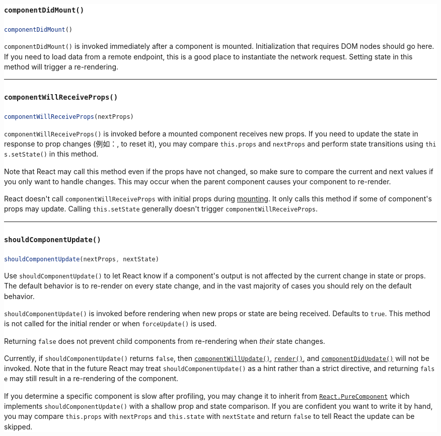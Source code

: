 ### `componentDidMount()`

```javascript
componentDidMount()
```

`componentDidMount()` is invoked immediately after a component is mounted. Initialization that requires DOM nodes should go here. If you need to load data from a remote endpoint, this is a good place to instantiate the network request. Setting state in this method will trigger a re-rendering.

* * *

### `componentWillReceiveProps()`

```javascript
componentWillReceiveProps(nextProps)
```

`componentWillReceiveProps()` is invoked before a mounted component receives new props. If you need to update the state in response to prop changes (例如：, to reset it), you may compare `this.props` and `nextProps` and perform state transitions using `this.setState()` in this method.

Note that React may call this method even if the props have not changed, so make sure to compare the current and next values if you only want to handle changes. This may occur when the parent component causes your component to re-render.

React doesn't call `componentWillReceiveProps` with initial props during [mounting](#mounting). It only calls this method if some of component's props may update. Calling `this.setState` generally doesn't trigger `componentWillReceiveProps`.

* * *

### `shouldComponentUpdate()`

```javascript
shouldComponentUpdate(nextProps, nextState)
```

Use `shouldComponentUpdate()` to let React know if a component's output is not affected by the current change in state or props. The default behavior is to re-render on every state change, and in the vast majority of cases you should rely on the default behavior.

`shouldComponentUpdate()` is invoked before rendering when new props or state are being received. Defaults to `true`. This method is not called for the initial render or when `forceUpdate()` is used.

Returning `false` does not prevent child components from re-rendering when *their* state changes.

Currently, if `shouldComponentUpdate()` returns `false`, then [`componentWillUpdate()`](#componentwillupdate), [`render()`](#render), and [`componentDidUpdate()`](#componentdidupdate) will not be invoked. Note that in the future React may treat `shouldComponentUpdate()` as a hint rather than a strict directive, and returning `false` may still result in a re-rendering of the component.

If you determine a specific component is slow after profiling, you may change it to inherit from [`React.PureComponent`](/react/docs/react-api.html#react.purecomponent) which implements `shouldComponentUpdate()` with a shallow prop and state comparison. If you are confident you want to write it by hand, you may compare `this.props` with `nextProps` and `this.state` with `nextState` and return `false` to tell React the update can be skipped.
